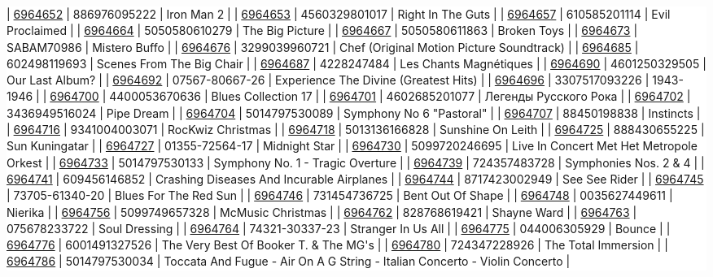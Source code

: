 | [6964652](https://www.discogs.com/release/6964652) | 886976095222 | Iron Man 2 |
| [6964653](https://www.discogs.com/release/6964653) | 4560329801017 | Right In The Guts |
| [6964657](https://www.discogs.com/release/6964657) | 610585201114 | Evil Proclaimed |
| [6964664](https://www.discogs.com/release/6964664) | 5050580610279 | The Big Picture |
| [6964667](https://www.discogs.com/release/6964667) | 5050580611863 | Broken Toys |
| [6964673](https://www.discogs.com/release/6964673) | SABAM70986 | Mistero Buffo |
| [6964676](https://www.discogs.com/release/6964676) | 3299039960721 | Chef (Original Motion Picture Soundtrack) |
| [6964685](https://www.discogs.com/release/6964685) | 602498119693 | Scenes From The Big Chair |
| [6964687](https://www.discogs.com/release/6964687) | 4228247484 | Les Chants Magnétiques |
| [6964690](https://www.discogs.com/release/6964690) | 4601250329505 | Our Last Album? |
| [6964692](https://www.discogs.com/release/6964692) | 07567-80667-26 | Experience The Divine (Greatest Hits) |
| [6964696](https://www.discogs.com/release/6964696) | 3307517093226 | 1943-1946 |
| [6964700](https://www.discogs.com/release/6964700) | 4400053670636 | Blues Collection 17 |
| [6964701](https://www.discogs.com/release/6964701) | 4602685201077 | Легенды Русского Рока |
| [6964702](https://www.discogs.com/release/6964702) | 3436949516024 | Pipe Dream |
| [6964704](https://www.discogs.com/release/6964704) | 5014797530089 | Symphony No 6 "Pastoral" |
| [6964707](https://www.discogs.com/release/6964707) | 88450198838 | Instincts |
| [6964716](https://www.discogs.com/release/6964716) | 9341004003071 | RocKwiz Christmas |
| [6964718](https://www.discogs.com/release/6964718) | 5013136166828 | Sunshine On Leith |
| [6964725](https://www.discogs.com/release/6964725) | 888430655225 | Sun Kuningatar |
| [6964727](https://www.discogs.com/release/6964727) | 01355-72564-17 | Midnight Star |
| [6964730](https://www.discogs.com/release/6964730) | 5099720246695 | Live In Concert Met Het Metropole Orkest |
| [6964733](https://www.discogs.com/release/6964733) | 5014797530133 | Symphony No. 1 - Tragic Overture |
| [6964739](https://www.discogs.com/release/6964739) | 724357483728 | Symphonies Nos. 2 & 4 |
| [6964741](https://www.discogs.com/release/6964741) | 609456146852 | Crashing Diseases And Incurable Airplanes |
| [6964744](https://www.discogs.com/release/6964744) | 8717423002949 | See See Rider |
| [6964745](https://www.discogs.com/release/6964745) | 73705-61340-20 | Blues For The Red Sun |
| [6964746](https://www.discogs.com/release/6964746) | 731454736725 | Bent Out Of Shape |
| [6964748](https://www.discogs.com/release/6964748) | 0035627449611 | Nierika |
| [6964756](https://www.discogs.com/release/6964756) | 5099749657328 | McMusic Christmas |
| [6964762](https://www.discogs.com/release/6964762) | 828768619421 | Shayne Ward |
| [6964763](https://www.discogs.com/release/6964763) | 075678233722 | Soul Dressing |
| [6964764](https://www.discogs.com/release/6964764) | 74321-30337-23 | Stranger In Us All |
| [6964775](https://www.discogs.com/release/6964775) | 044006305929 | Bounce |
| [6964776](https://www.discogs.com/release/6964776) | 6001491327526 | The Very Best Of Booker T. & The MG's |
| [6964780](https://www.discogs.com/release/6964780) | 724347228926 | The Total Immersion |
| [6964786](https://www.discogs.com/release/6964786) | 5014797530034 | Toccata And Fugue - Air On A G String - Italian Concerto - Violin Concerto |